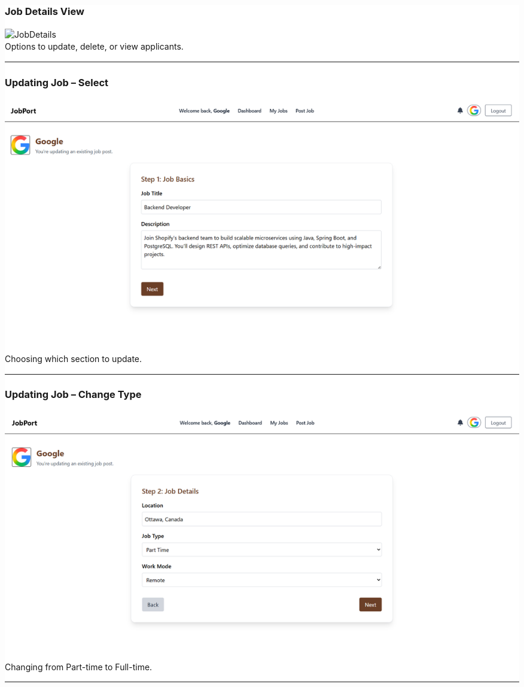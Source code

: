 
### Job Details View
![JobDetails](./ScreenShots/JobDeatils/.png)  
Options to update, delete, or view applicants.

---

### Updating Job – Select
![UpdatingJob](./ScreenShots/UpdatingJob.png)  
Choosing which section to update.

---

### Updating Job – Change Type
![UpdatingJob1](./ScreenShots/UpdatingJob1.png)  
Changing from Part-time to Full-time.

---